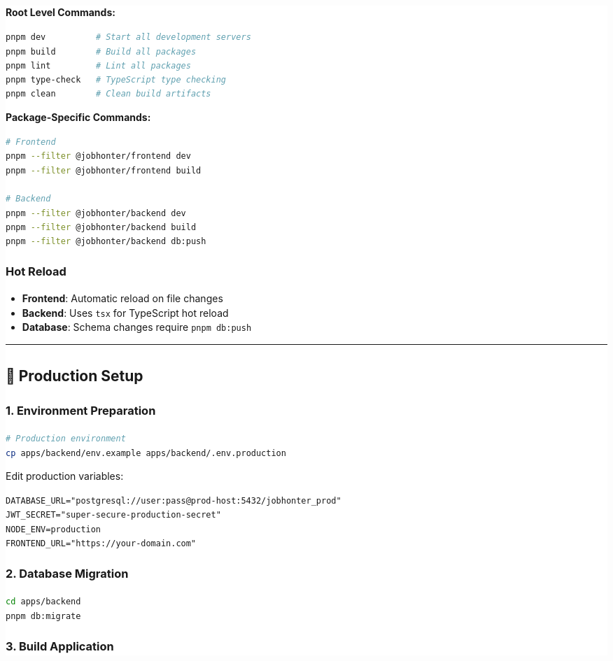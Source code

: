**Root Level Commands:**
```bash
pnpm dev          # Start all development servers
pnpm build        # Build all packages
pnpm lint         # Lint all packages
pnpm type-check   # TypeScript type checking
pnpm clean        # Clean build artifacts
```

**Package-Specific Commands:**
```bash
# Frontend
pnpm --filter @jobhonter/frontend dev
pnpm --filter @jobhonter/frontend build

# Backend
pnpm --filter @jobhonter/backend dev
pnpm --filter @jobhonter/backend build
pnpm --filter @jobhonter/backend db:push
```

### Hot Reload

- **Frontend**: Automatic reload on file changes
- **Backend**: Uses `tsx` for TypeScript hot reload
- **Database**: Schema changes require `pnpm db:push`

---

## 🚀 Production Setup

### 1. Environment Preparation

```bash
# Production environment
cp apps/backend/env.example apps/backend/.env.production
```

Edit production variables:
```env
DATABASE_URL="postgresql://user:pass@prod-host:5432/jobhonter_prod"
JWT_SECRET="super-secure-production-secret"
NODE_ENV=production
FRONTEND_URL="https://your-domain.com"
```

### 2. Database Migration

```bash
cd apps/backend
pnpm db:migrate
```

### 3. Build Application
